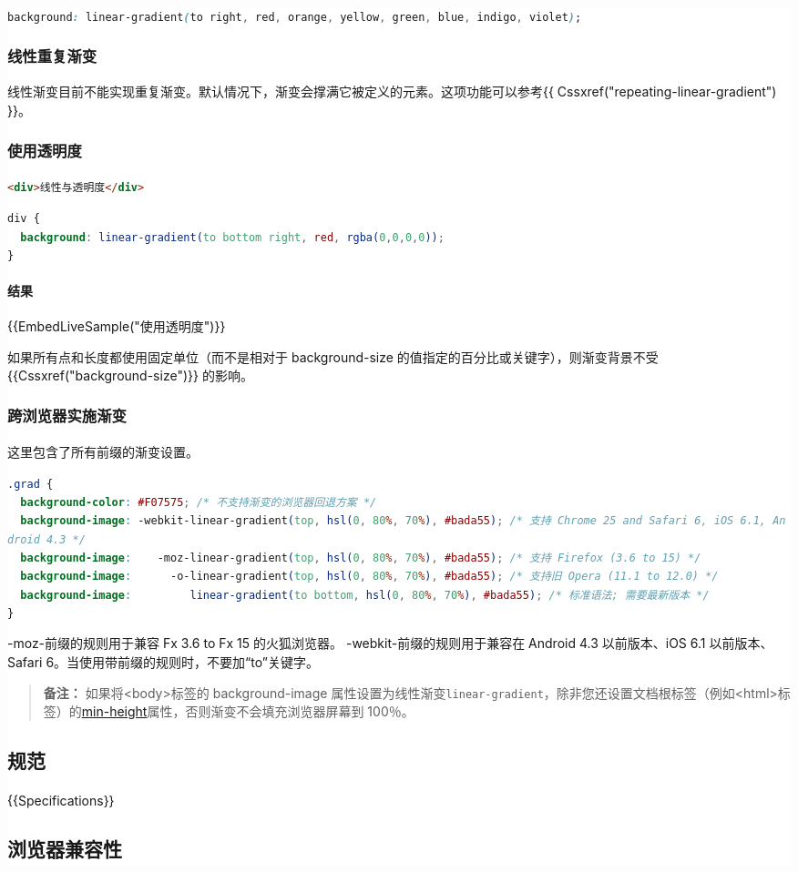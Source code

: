 ```css
background: linear-gradient(to right, red, orange, yellow, green, blue, indigo, violet);
```

### 线性重复渐变

线性渐变目前不能实现重复渐变。默认情况下，渐变会撑满它被定义的元素。这项功能可以参考{{ Cssxref("repeating-linear-gradient") }}。

### 使用透明度

```html
<div>线性与透明度</div>
```

```css
div {
  background: linear-gradient(to bottom right, red, rgba(0,0,0,0));
}
```

#### 结果

{{EmbedLiveSample("使用透明度")}}

如果所有点和长度都使用固定单位（而不是相对于 background-size 的值指定的百分比或关键字），则渐变背景不受 {{Cssxref("background-size")}} 的影响。

### 跨浏览器实施渐变

这里包含了所有前缀的渐变设置。

```css
.grad {
  background-color: #F07575; /* 不支持渐变的浏览器回退方案 */
  background-image: -webkit-linear-gradient(top, hsl(0, 80%, 70%), #bada55); /* 支持 Chrome 25 and Safari 6, iOS 6.1, Android 4.3 */
  background-image:    -moz-linear-gradient(top, hsl(0, 80%, 70%), #bada55); /* 支持 Firefox (3.6 to 15) */
  background-image:      -o-linear-gradient(top, hsl(0, 80%, 70%), #bada55); /* 支持旧 Opera (11.1 to 12.0) */
  background-image:         linear-gradient(to bottom, hsl(0, 80%, 70%), #bada55); /* 标准语法; 需要最新版本 */
}
```

\-moz-前缀的规则用于兼容 Fx 3.6 to Fx 15 的火狐浏览器。 -webkit-前缀的规则用于兼容在 Android 4.3 以前版本、iOS 6.1 以前版本、Safari 6。当使用带前缀的规则时，不要加“to”关键字。

> **备注：** 如果将\<body>标签的 background-image 属性设置为线性渐变`linear-gradient`，除非您还设置文档根标签（例如\<html>标签）的[min-height](/zh-CN/docs/Web/CSS/min-height)属性，否则渐变不会填充浏览器屏幕到 100％。

## 规范

{{Specifications}}

## 浏览器兼容性
